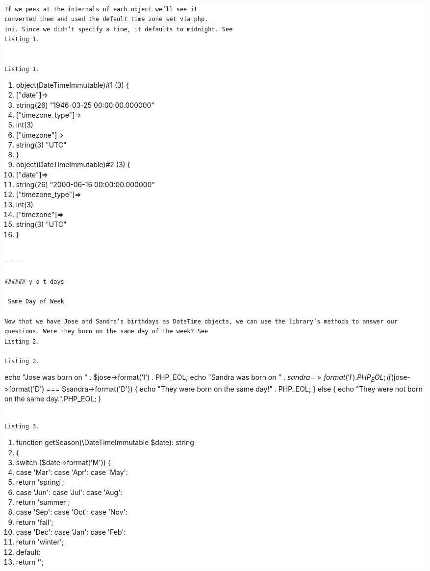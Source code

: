 ```
If we peek at the internals of each object we’ll see it
converted them and used the default time zone set via php.
ini. Since we didn’t specify a time, it defaults to midnight. See
Listing 1.


Listing 1.
```
 1. object(DateTimeImmutable)#1 (3) {
 2.  ["date"]=>
 3. string(26) "1946-03-25 00:00:00.000000"
 4.  ["timezone_type"]=>
 5. int(3)
 6.  ["timezone"]=>
 7. string(3) "UTC"
 8. }
 9. object(DateTimeImmutable)#2 (3) {
10.  ["date"]=>
11. string(26) "2000-06-16 00:00:00.000000"
12.  ["timezone_type"]=>
13. int(3)
14.  ["timezone"]=>
15. string(3) "UTC"
16. }

```

-----

###### y o t days

 Same Day of Week

Now that we have Jose and Sandra’s birthdays as DateTime objects, we can use the library’s methods to answer our
questions. Were they born on the same day of the week? See
Listing 2.

Listing 2.
```
echo "Jose was born on " . $jose->format('l') . PHP_EOL;
echo "Sandra was born on " . $sandra->format('l') . PHP_EOL;
if ($jose->format('D') === $sandra->format('D')) {
  echo "They were born on the same day!" . PHP_EOL;
} else {
  echo "They were not born on the same day.".PHP_EOL;
}

```

Listing 3.
```
 1. function getSeason(\\DateTimeImmutable $date): string
 2. {
 3. switch ($date->format('M')) {
 4. case 'Mar': case 'Apr': case 'May':
 5. return 'spring';
 6. case 'Jun': case 'Jul': case 'Aug':
 7. return 'summer';
 8. case 'Sep': case 'Oct': case 'Nov':
 9. return 'fall';
10. case 'Dec': case 'Jan': case 'Feb':
11. return 'winter';
12. default:
13. return '';